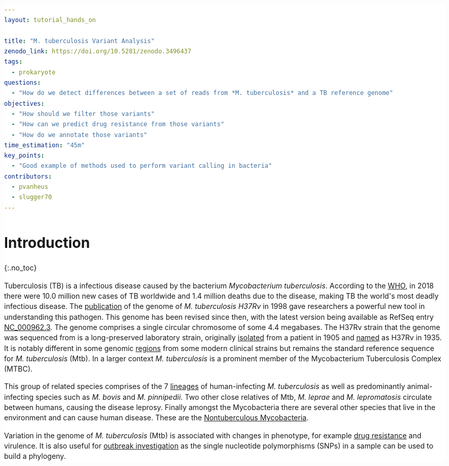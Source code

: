 ```yaml
---
layout: tutorial_hands_on

title: "M. tuberculosis Variant Analysis"
zenodo_link: https://doi.org/10.5281/zenodo.3496437
tags:
  - prokaryote
questions:
  - "How do we detect differences between a set of reads from *M. tuberculosis* and a TB reference genome"
objectives:
  - "How should we filter those variants"
  - "How can we predict drug resistance from those variants"
  - "How do we annotate those variants"
time_estimation: "45m"
key_points:
  - "Good example of methods used to perform variant calling in bacteria"
contributors:
  - pvanheus
  - slugger70
---
```

# Introduction
{:.no_toc}

Tuberculosis (TB) is a infectious disease caused by the bacterium *Mycobacterium tuberculosis*. According to the [WHO](https://www.who.int/tb/publications/global_report/en/), in 2018 there were 10.0 million new cases of TB worldwide and 1.4 million deaths due to the disease, making TB the world's most deadly infectious disease. The [publication](https://www.ncbi.nlm.nih.gov/pubmed/9634230) of the genome of *M. tuberculosis H37Rv* in 1998 gave researchers a powerful new tool in understanding this pathogen. This genome has been revised since then, with the latest version being available
as RefSeq entry [NC_000962.3](https://www.ncbi.nlm.nih.gov/nuccore/NC_000962.3/). The genome comprises a single circular chromosome of some 4.4 megabases. The H37Rv strain that the genome was sequenced from is a long-preserved laboratory strain, originally [isolated](https://www.ncbi.nlm.nih.gov/pmc/articles/PMC2132400) from a patient in 1905 and [named](https://journals.sagepub.com/doi/abs/10.3181/00379727-33-8330P) as H37Rv in 1935. It is notably different in some genomic [regions](https://www.sciencedirect.com/science/article/pii/S0888754317300617?via%3Dihub) from some modern clinical strains but remains the standard reference sequence for *M. tuberculosis* (Mtb). In a larger context *M. tuberculosis* is a prominent member of the Mycobacterium Tuberculosis Complex (MTBC).

This group of related species comprises of the 7 [lineages](https://www.ncbi.nlm.nih.gov/pubmed/29456241) of human-infecting *M. tuberculosis* as well as predominantly animal-infecting species such as *M. bovis* and *M. pinnipedii*. Two other close relatives of Mtb, *M. leprae* and *M. lepromatosis* circulate between humans, causing the disease leprosy. Finally amongst the Mycobacteria there are several other species that live in the environment and can cause human disease. These are the [Nontuberculous Mycobacteria](https://www.ncbi.nlm.nih.gov/pubmed/28345639).

Variation in the genome of *M. tuberculosis* (Mtb) is associated with changes in phenotype, for example [drug resistance](https://genomemedicine.biomedcentral.com/articles/10.1186/s13073-019-0660-8) and virulence. It is also useful for [outbreak investigation](https://www.frontiersin.org/articles/10.3389/fpubh.2019.00087/full) as the single nucleotide polymorphisms (SNPs) in a sample can be used to build a phylogeny.
